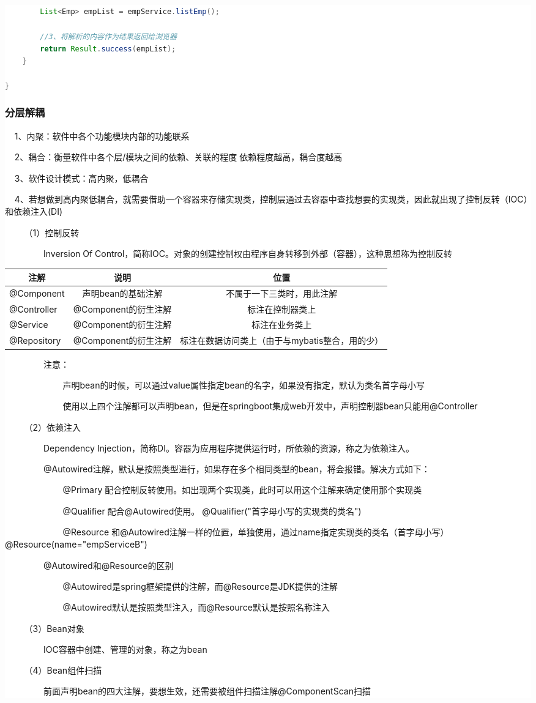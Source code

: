 ```java
        List<Emp> empList = empService.listEmp();

        //3、将解析的内容作为结果返回给浏览器
        return Result.success(empList);
    }
  
}
```

### 分层解耦
    1、内聚：软件中各个功能模块内部的功能联系

    2、耦合：衡量软件中各个层/模块之间的依赖、关联的程度   依赖程度越高，耦合度越高

    3、软件设计模式：高内聚，低耦合

    4、若想做到高内聚低耦合，就需要借助一个容器来存储实现类，控制层通过去容器中查找想要的实现类，因此就出现了控制反转（IOC）和依赖注入(DI)

        （1）控制反转

                Inversion Of Control，简称IOC。对象的创建控制权由程序自身转移到外部（容器），这种思想称为控制反转

注解|说明|位置
-|:-:|:-:
@Component	 | 声明bean的基础注解    | 不属于一下三类时，用此注解
@Controller	 | @Component的衍生注解  | 标注在控制器类上
@Service	 | @Component的衍生注解  | 标注在业务类上
@Repository  | @Component的衍生注解  | 标注在数据访问类上（由于与mybatis整合，用的少）  

                注意：

                        声明bean的时候，可以通过value属性指定bean的名字，如果没有指定，默认为类名首字母小写

                        使用以上四个注解都可以声明bean，但是在springboot集成web开发中，声明控制器bean只能用@Controller

        （2）依赖注入

                Dependency Injection，简称DI。容器为应用程序提供运行时，所依赖的资源，称之为依赖注入。

                @Autowired注解，默认是按照类型进行，如果存在多个相同类型的bean，将会报错。解决方式如下：

                        @Primary 配合控制反转使用。如出现两个实现类，此时可以用这个注解来确定使用那个实现类

                        @Qualifier  配合@Autowired使用。 @Qualifier("首字母小写的实现类的类名")

                        @Resource 和@Autowired注解一样的位置，单独使用，通过name指定实现类的类名（首字母小写）@Resource(name="empServiceB")

                @Autowired和@Resource的区别

                        @Autowired是spring框架提供的注解，而@Resource是JDK提供的注解

                        @Autowired默认是按照类型注入，而@Resource默认是按照名称注入

        （3）Bean对象

                IOC容器中创建、管理的对象，称之为bean


        （4）Bean组件扫描

                前面声明bean的四大注解，要想生效，还需要被组件扫描注解@ComponentScan扫描
